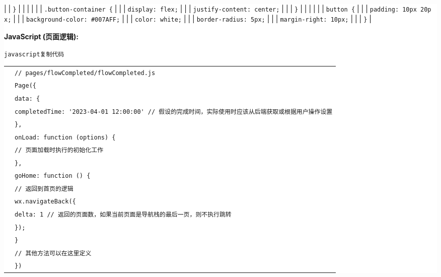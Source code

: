 |  | `}` |
|  |  |
|  | `.button-container {` |
|  | `display: flex;` |
|  | `justify-content: center;` |
|  | `}` |
|  |  |
|  | `button {` |
|  | `padding: 10px 20px;` |
|  | `background-color: #007AFF;` |
|  | `color: white;` |
|  | `border-radius: 5px;` |
|  | `margin-right: 10px;` |
|  | `}` |

**JavaScript (页面逻辑):**

`javascript复制代码`

|  |  |
| --- | --- |
|  | `// pages/flowCompleted/flowCompleted.js` |
|  | `Page({` |
|  | `data: {` |
|  | `completedTime: '2023-04-01 12:00:00' // 假设的完成时间，实际使用时应该从后端获取或根据用户操作设置` |
|  | `},` |
|  | `onLoad: function (options) {` |
|  | `// 页面加载时执行的初始化工作` |
|  | `},` |
|  | `goHome: function () {` |
|  | `// 返回到首页的逻辑` |
|  | `wx.navigateBack({` |
|  | `delta: 1 // 返回的页面数，如果当前页面是导航栈的最后一页，则不执行跳转` |
|  | `});` |
|  | `}` |
|  | `// 其他方法可以在这里定义` |
|  | `})` |
